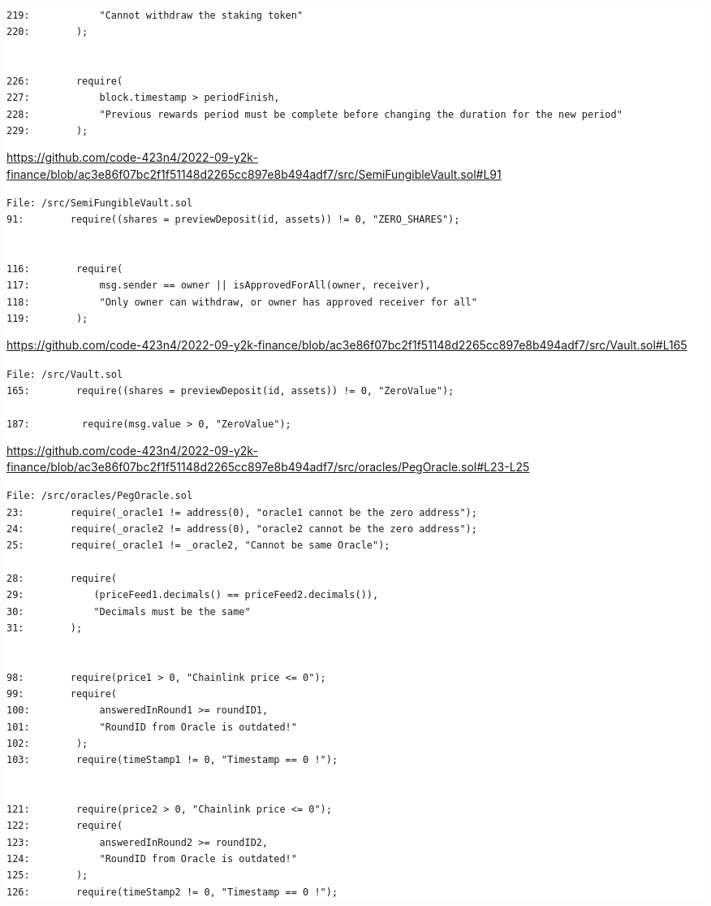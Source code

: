 ```solidity
219:            "Cannot withdraw the staking token"
220:        );


226:        require(
227:            block.timestamp > periodFinish,
228:            "Previous rewards period must be complete before changing the duration for the new period"
229:        );
```

https://github.com/code-423n4/2022-09-y2k-finance/blob/ac3e86f07bc2f1f51148d2265cc897e8b494adf7/src/SemiFungibleVault.sol#L91
```solidity
File: /src/SemiFungibleVault.sol
91:        require((shares = previewDeposit(id, assets)) != 0, "ZERO_SHARES");


116:        require(
117:            msg.sender == owner || isApprovedForAll(owner, receiver),
118:            "Only owner can withdraw, or owner has approved receiver for all"
119:        );
```

https://github.com/code-423n4/2022-09-y2k-finance/blob/ac3e86f07bc2f1f51148d2265cc897e8b494adf7/src/Vault.sol#L165
```solidity
File: /src/Vault.sol
165:        require((shares = previewDeposit(id, assets)) != 0, "ZeroValue");

187:         require(msg.value > 0, "ZeroValue");
```

https://github.com/code-423n4/2022-09-y2k-finance/blob/ac3e86f07bc2f1f51148d2265cc897e8b494adf7/src/oracles/PegOracle.sol#L23-L25
```solidity
File: /src/oracles/PegOracle.sol
23:        require(_oracle1 != address(0), "oracle1 cannot be the zero address");
24:        require(_oracle2 != address(0), "oracle2 cannot be the zero address");
25:        require(_oracle1 != _oracle2, "Cannot be same Oracle");

28:        require(
29:            (priceFeed1.decimals() == priceFeed2.decimals()),
30:            "Decimals must be the same"
31:        );


98:        require(price1 > 0, "Chainlink price <= 0");
99:        require(
100:            answeredInRound1 >= roundID1,
101:            "RoundID from Oracle is outdated!"
102:        );
103:        require(timeStamp1 != 0, "Timestamp == 0 !");


121:        require(price2 > 0, "Chainlink price <= 0");
122:        require(
123:            answeredInRound2 >= roundID2,
124:            "RoundID from Oracle is outdated!"
125:        );
126:        require(timeStamp2 != 0, "Timestamp == 0 !");
```